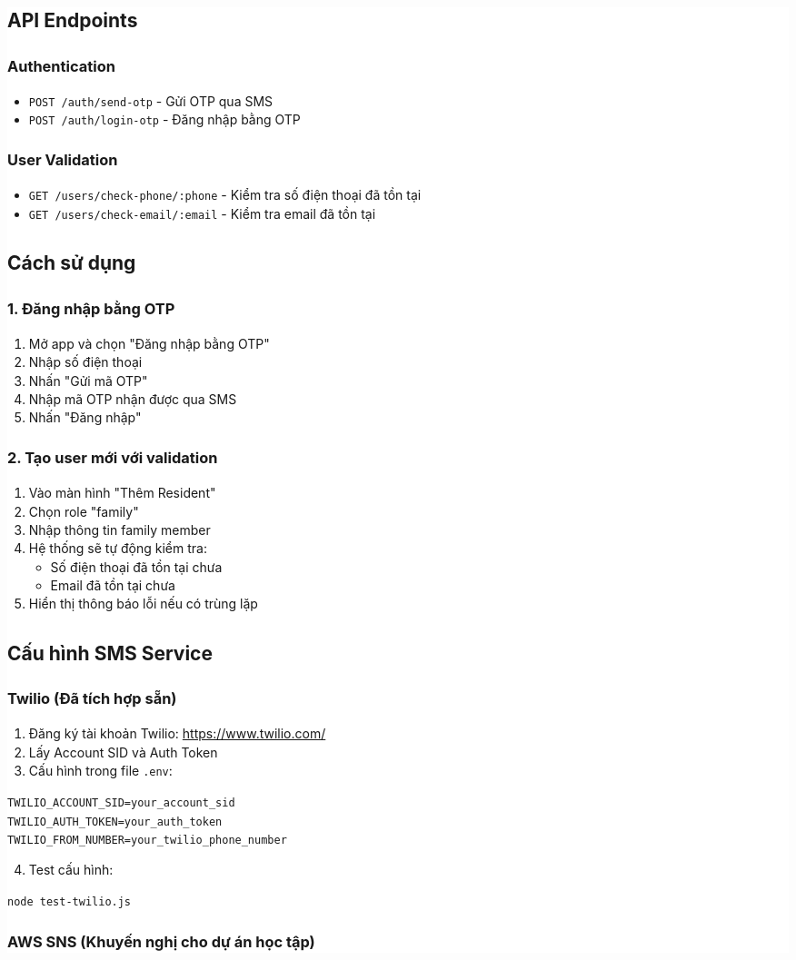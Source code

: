 ## API Endpoints

### Authentication
- `POST /auth/send-otp` - Gửi OTP qua SMS
- `POST /auth/login-otp` - Đăng nhập bằng OTP

### User Validation
- `GET /users/check-phone/:phone` - Kiểm tra số điện thoại đã tồn tại
- `GET /users/check-email/:email` - Kiểm tra email đã tồn tại

## Cách sử dụng

### 1. Đăng nhập bằng OTP

1. Mở app và chọn "Đăng nhập bằng OTP"
2. Nhập số điện thoại
3. Nhấn "Gửi mã OTP"
4. Nhập mã OTP nhận được qua SMS
5. Nhấn "Đăng nhập"

### 2. Tạo user mới với validation

1. Vào màn hình "Thêm Resident"
2. Chọn role "family"
3. Nhập thông tin family member
4. Hệ thống sẽ tự động kiểm tra:
   - Số điện thoại đã tồn tại chưa
   - Email đã tồn tại chưa
5. Hiển thị thông báo lỗi nếu có trùng lặp

## Cấu hình SMS Service

### Twilio (Đã tích hợp sẵn)

1. Đăng ký tài khoản Twilio: https://www.twilio.com/
2. Lấy Account SID và Auth Token
3. Cấu hình trong file `.env`:

```env
TWILIO_ACCOUNT_SID=your_account_sid
TWILIO_AUTH_TOKEN=your_auth_token
TWILIO_FROM_NUMBER=your_twilio_phone_number
```

4. Test cấu hình:
```bash
node test-twilio.js
```

### AWS SNS (Khuyến nghị cho dự án học tập)
